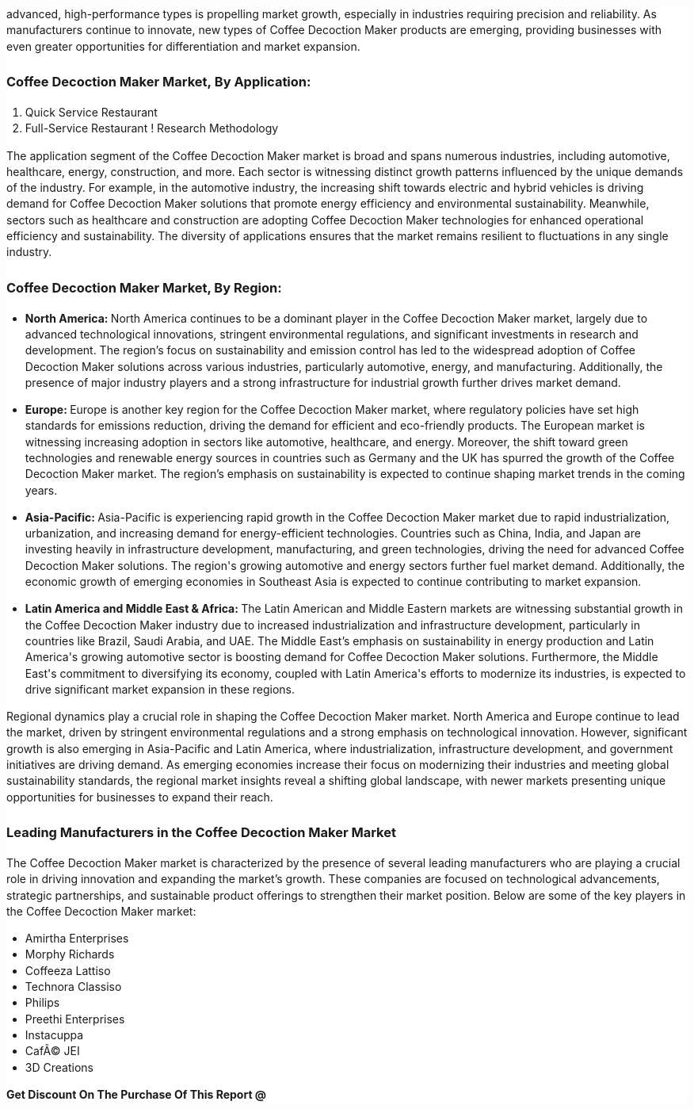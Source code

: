 advanced, high-performance types is propelling market growth, especially in industries requiring precision and reliability. As manufacturers continue to innovate, new types of Coffee Decoction Maker products are emerging, providing businesses with even greater opportunities for differentiation and market expansion.</p><h3>Coffee Decoction Maker Market,&nbsp;By Application:</h3><ol><li>Quick Service Restaurant<li> Full-Service Restaurant ! Research Methodology</li></ol><p>The application segment of the Coffee Decoction Maker market is broad and spans numerous industries, including automotive, healthcare, energy, construction, and more. Each sector is witnessing distinct growth patterns influenced by the unique demands of the industry. For example, in the automotive industry, the increasing shift towards electric and hybrid vehicles is driving demand for Coffee Decoction Maker solutions that promote energy efficiency and environmental sustainability. Meanwhile, sectors such as healthcare and construction are adopting Coffee Decoction Maker technologies for enhanced operational efficiency and sustainability. The diversity of applications ensures that the market remains resilient to fluctuations in any single industry.</p><h3>Coffee Decoction Maker Market, By Region:</h3><ul><li><p><strong>North America:&nbsp;</strong>North America continues to be a dominant player in the Coffee Decoction Maker market, largely due to advanced technological innovations, stringent environmental regulations, and significant investments in research and development. The region&rsquo;s focus on sustainability and emission control has led to the widespread adoption of Coffee Decoction Maker solutions across various industries, particularly automotive, energy, and manufacturing. Additionally, the presence of major industry players and a strong infrastructure for industrial growth further drives market demand.</p></li><li><p><strong><strong>Europe:&nbsp;</strong></strong>Europe is another key region for the Coffee Decoction Maker market, where regulatory policies have set high standards for emissions reduction, driving the demand for efficient and eco-friendly products. The European market is witnessing increasing adoption in sectors like automotive, healthcare, and energy. Moreover, the shift toward green technologies and renewable energy sources in countries such as Germany and the UK has spurred the growth of the Coffee Decoction Maker market. The region&rsquo;s emphasis on sustainability is expected to continue shaping market trends in the coming years.</p></li><li><p><strong><strong>Asia-Pacific:&nbsp;</strong></strong>Asia-Pacific is experiencing rapid growth in the Coffee Decoction Maker market due to rapid industrialization, urbanization, and increasing demand for energy-efficient technologies. Countries such as China, India, and Japan are investing heavily in infrastructure development, manufacturing, and green technologies, driving the need for advanced Coffee Decoction Maker solutions. The region's growing automotive and energy sectors further fuel market demand. Additionally, the economic growth of emerging economies in Southeast Asia is expected to continue contributing to market expansion.</p></li><li><p><strong><strong>Latin America and Middle East &amp; Africa:&nbsp;</strong></strong>The Latin American and Middle Eastern markets are witnessing substantial growth in the Coffee Decoction Maker industry due to increased industrialization and infrastructure development, particularly in countries like Brazil, Saudi Arabia, and UAE. The Middle East&rsquo;s emphasis on sustainability in energy production and Latin America's growing automotive sector is boosting demand for Coffee Decoction Maker solutions. Furthermore, the Middle East's commitment to diversifying its economy, coupled with Latin America's efforts to modernize its industries, is expected to drive significant market expansion in these regions.</p></li></ul><p>Regional dynamics play a crucial role in shaping the Coffee Decoction Maker market. North America and Europe continue to lead the market, driven by stringent environmental regulations and a strong emphasis on technological innovation. However, significant growth is also emerging in Asia-Pacific and Latin America, where industrialization, infrastructure development, and government initiatives are driving demand. As emerging economies increase their focus on modernizing their industries and meeting global sustainability standards, the regional market insights reveal a shifting global landscape, with newer markets presenting unique opportunities for businesses to expand their reach.</p><h3><strong>Leading Manufacturers in the Coffee Decoction Maker Market</strong></h3><p>The Coffee Decoction Maker market is characterized by the presence of several leading manufacturers who are playing a crucial role in driving innovation and expanding the market&rsquo;s growth. These companies are focused on technological advancements, strategic partnerships, and sustainable product offerings to strengthen their market position. Below are some of the key players in the Coffee Decoction Maker market:</p></div><div class="article-main__content" data-test-id="publishing-text-block"><ul><li><span class="">Amirtha Enterprises<li> Morphy Richards<li> Coffeeza Lattiso<li> Technora Classiso<li> Philips<li> Preethi Enterprises<li> Instacuppa<li> CafÃ© JEI<li> 3D Creations</span></li></ul></div><div class="article-main__content" data-test-id="publishing-text-block"><p><span class="font-[700]"><strong>Get Discount On The Purchase Of This Report @</strong>